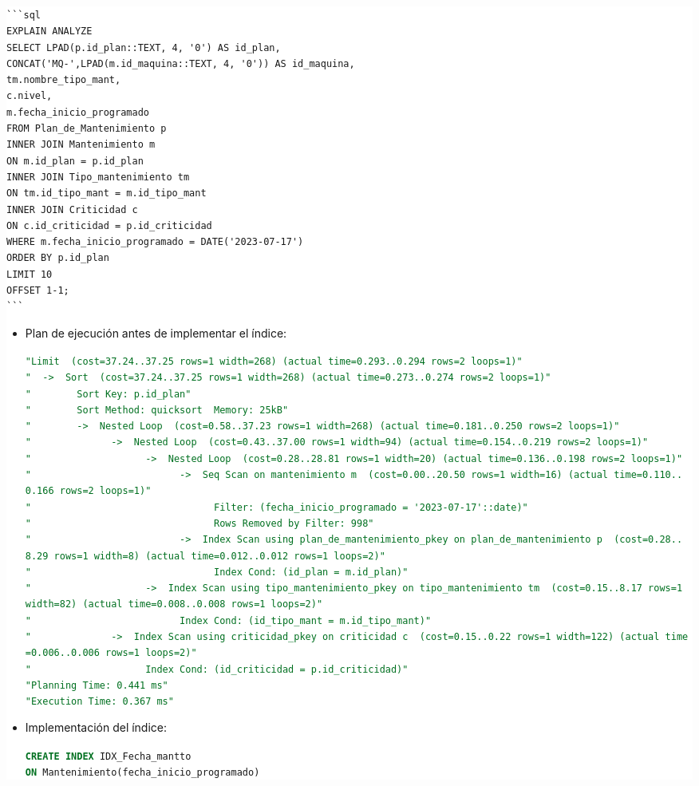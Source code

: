     ```sql
    EXPLAIN ANALYZE
    SELECT LPAD(p.id_plan::TEXT, 4, '0') AS id_plan,
    CONCAT('MQ-',LPAD(m.id_maquina::TEXT, 4, '0')) AS id_maquina,
    tm.nombre_tipo_mant,
    c.nivel,
    m.fecha_inicio_programado 
    FROM Plan_de_Mantenimiento p 
    INNER JOIN Mantenimiento m 
    ON m.id_plan = p.id_plan 
    INNER JOIN Tipo_mantenimiento tm 
    ON tm.id_tipo_mant = m.id_tipo_mant 
    INNER JOIN Criticidad c 
    ON c.id_criticidad = p.id_criticidad 
	WHERE m.fecha_inicio_programado = DATE('2023-07-17')
    ORDER BY p.id_plan 
    LIMIT 10 
    OFFSET 1-1;
    ```

* Plan de ejecución antes de implementar el índice:

    ```sql
    "Limit  (cost=37.24..37.25 rows=1 width=268) (actual time=0.293..0.294 rows=2 loops=1)"
    "  ->  Sort  (cost=37.24..37.25 rows=1 width=268) (actual time=0.273..0.274 rows=2 loops=1)"
    "        Sort Key: p.id_plan"
    "        Sort Method: quicksort  Memory: 25kB"
    "        ->  Nested Loop  (cost=0.58..37.23 rows=1 width=268) (actual time=0.181..0.250 rows=2 loops=1)"
    "              ->  Nested Loop  (cost=0.43..37.00 rows=1 width=94) (actual time=0.154..0.219 rows=2 loops=1)"
    "                    ->  Nested Loop  (cost=0.28..28.81 rows=1 width=20) (actual time=0.136..0.198 rows=2 loops=1)"
    "                          ->  Seq Scan on mantenimiento m  (cost=0.00..20.50 rows=1 width=16) (actual time=0.110..0.166 rows=2 loops=1)"
    "                                Filter: (fecha_inicio_programado = '2023-07-17'::date)"
    "                                Rows Removed by Filter: 998"
    "                          ->  Index Scan using plan_de_mantenimiento_pkey on plan_de_mantenimiento p  (cost=0.28..8.29 rows=1 width=8) (actual time=0.012..0.012 rows=1 loops=2)"
    "                                Index Cond: (id_plan = m.id_plan)"
    "                    ->  Index Scan using tipo_mantenimiento_pkey on tipo_mantenimiento tm  (cost=0.15..8.17 rows=1 width=82) (actual time=0.008..0.008 rows=1 loops=2)"
    "                          Index Cond: (id_tipo_mant = m.id_tipo_mant)"
    "              ->  Index Scan using criticidad_pkey on criticidad c  (cost=0.15..0.22 rows=1 width=122) (actual time=0.006..0.006 rows=1 loops=2)"
    "                    Index Cond: (id_criticidad = p.id_criticidad)"
    "Planning Time: 0.441 ms"
    "Execution Time: 0.367 ms"
    ```

* Implementación del índice:

    ```sql
    CREATE INDEX IDX_Fecha_mantto
    ON Mantenimiento(fecha_inicio_programado)
    ```
